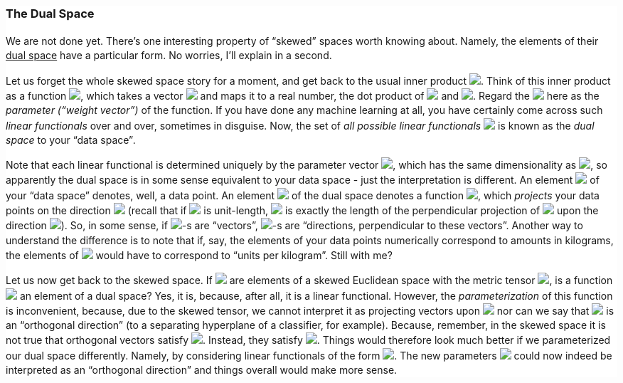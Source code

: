 ### The Dual Space

We are not done yet. There’s one interesting property of “skewed” spaces worth knowing about. Namely, the elements of their [dual space](https://en.wikipedia.org/wiki/Dual_space) have a particular form. No worries, I’ll explain in a second.

Let us forget the whole skewed space story for a moment, and get back to the usual inner product ![](http://fouryears.eu/wp-content/ql-cache/quicklatex.com-b3a458836e9e83e09f4a930f38a9e9c0_l3.svg). Think of this inner product as a function ![](http://fouryears.eu/wp-content/ql-cache/quicklatex.com-2ca74aeb629abd611b41a6ada8085bd1_l3.svg), which takes a vector ![](http://fouryears.eu/wp-content/ql-cache/quicklatex.com-c8da0c7eecfcb321d7222c9192ef0a6a_l3.svg) and maps it to a real number, the dot product of ![](http://fouryears.eu/wp-content/ql-cache/quicklatex.com-c8da0c7eecfcb321d7222c9192ef0a6a_l3.svg) and ![](http://fouryears.eu/wp-content/ql-cache/quicklatex.com-e2dc32fffa8cb040682116eb8aab24e6_l3.svg). Regard the ![](http://fouryears.eu/wp-content/ql-cache/quicklatex.com-e2dc32fffa8cb040682116eb8aab24e6_l3.svg) here as the _parameter (“weight vector”)_ of the function. If you have done any machine learning at all, you have certainly come across such _linear functionals_ over and over, sometimes in disguise. Now, the set of _all possible linear functionals_ ![](http://fouryears.eu/wp-content/ql-cache/quicklatex.com-27aa50933bf1dff244750db0dcfb70ad_l3.svg) is known as the _dual space_ to your “data space”_._

Note that each linear functional is determined uniquely by the parameter vector ![](http://fouryears.eu/wp-content/ql-cache/quicklatex.com-e2dc32fffa8cb040682116eb8aab24e6_l3.svg), which has the same dimensionality as ![](http://fouryears.eu/wp-content/ql-cache/quicklatex.com-c8da0c7eecfcb321d7222c9192ef0a6a_l3.svg), so apparently the dual space is in some sense equivalent to your data space - just the interpretation is different. An element ![](http://fouryears.eu/wp-content/ql-cache/quicklatex.com-c8da0c7eecfcb321d7222c9192ef0a6a_l3.svg) of your “data space” denotes, well, a data point. An element ![](http://fouryears.eu/wp-content/ql-cache/quicklatex.com-e2dc32fffa8cb040682116eb8aab24e6_l3.svg) of the dual space denotes a function ![](http://fouryears.eu/wp-content/ql-cache/quicklatex.com-27aa50933bf1dff244750db0dcfb70ad_l3.svg), which _projects_ your data points on the direction ![](http://fouryears.eu/wp-content/ql-cache/quicklatex.com-e2dc32fffa8cb040682116eb8aab24e6_l3.svg) (recall that if ![](http://fouryears.eu/wp-content/ql-cache/quicklatex.com-e2dc32fffa8cb040682116eb8aab24e6_l3.svg) is unit-length, ![](http://fouryears.eu/wp-content/ql-cache/quicklatex.com-b3a458836e9e83e09f4a930f38a9e9c0_l3.svg) is exactly the length of the perpendicular projection of ![](http://fouryears.eu/wp-content/ql-cache/quicklatex.com-c8da0c7eecfcb321d7222c9192ef0a6a_l3.svg) upon the direction ![](http://fouryears.eu/wp-content/ql-cache/quicklatex.com-e2dc32fffa8cb040682116eb8aab24e6_l3.svg)). So, in some sense, if ![](http://fouryears.eu/wp-content/ql-cache/quicklatex.com-c8da0c7eecfcb321d7222c9192ef0a6a_l3.svg)-s are “vectors”, ![](http://fouryears.eu/wp-content/ql-cache/quicklatex.com-e2dc32fffa8cb040682116eb8aab24e6_l3.svg)-s are “directions, perpendicular to these vectors”. Another way to understand the difference is to note that if, say, the elements of your data points numerically correspond to amounts in kilograms, the elements of ![](http://fouryears.eu/wp-content/ql-cache/quicklatex.com-e2dc32fffa8cb040682116eb8aab24e6_l3.svg) would have to correspond to “units per kilogram”. Still with me?

Let us now get back to the skewed space. If ![](http://fouryears.eu/wp-content/ql-cache/quicklatex.com-c8da0c7eecfcb321d7222c9192ef0a6a_l3.svg) are elements of a skewed Euclidean space with the metric tensor ![](http://fouryears.eu/wp-content/ql-cache/quicklatex.com-5db126f1a8deef39d9d21c191d48061a_l3.svg), is a function ![](http://fouryears.eu/wp-content/ql-cache/quicklatex.com-cf07d7e3ac17a9232ae42c70402c307d_l3.svg) an element of a dual space? Yes, it is, because, after all, it is a linear functional. However, the _parameterization_ of this function is inconvenient, because, due to the skewed tensor, we cannot interpret it as projecting vectors upon ![](http://fouryears.eu/wp-content/ql-cache/quicklatex.com-e2dc32fffa8cb040682116eb8aab24e6_l3.svg) nor can we say that ![](http://fouryears.eu/wp-content/ql-cache/quicklatex.com-e2dc32fffa8cb040682116eb8aab24e6_l3.svg) is an “orthogonal direction” (to a separating hyperplane of a classifier, for example). Because, remember, in the skewed space it is not true that orthogonal vectors satisfy ![](http://fouryears.eu/wp-content/ql-cache/quicklatex.com-4321c1c527e84021f9d5bb5818bb29ee_l3.svg). Instead, they satisfy ![](http://fouryears.eu/wp-content/ql-cache/quicklatex.com-a324b1f5a0a2a636626ee7eeaa87ee7f_l3.svg). Things would therefore look much better if we parameterized our dual space differently. Namely, by considering linear functionals of the form ![](http://fouryears.eu/wp-content/ql-cache/quicklatex.com-e019c5f49bcb71471a0d95c204796078_l3.svg). The new parameters ![](http://fouryears.eu/wp-content/ql-cache/quicklatex.com-b91a3db1f8648153a1ab443fe9a0e633_l3.svg) could now indeed be interpreted as an “orthogonal direction” and things overall would make more sense.
